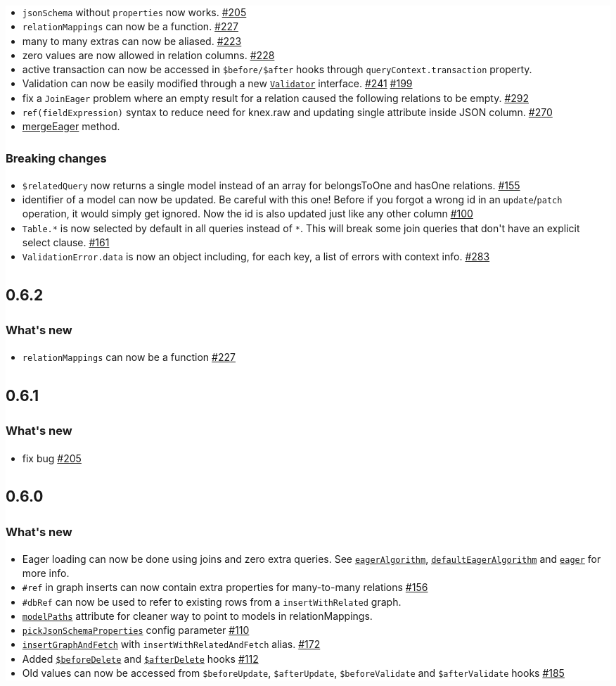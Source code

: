 - `jsonSchema` without `properties` now works. [#205](https://github.com/Vincit/objection.js/issues/205)
- `relationMappings` can now be a function. [#227](https://github.com/Vincit/objection.js/issues/227)
- many to many extras can now be aliased. [#223](https://github.com/Vincit/objection.js/issues/223)
- zero values are now allowed in relation columns. [#228](https://github.com/Vincit/objection.js/issues/228)
- active transaction can now be accessed in `$before/$after` hooks through `queryContext.transaction` property.
- Validation can now be easily modified through a new [`Validator`](#validator) interface. [#241](https://github.com/Vincit/objection.js/issues/241) [#199](https://github.com/Vincit/objection.js/issues/199)
- fix a `JoinEager` problem where an empty result for a relation caused the following relations to be empty. [#292](https://github.com/Vincit/objection.js/issues/292)
- `ref(fieldExpression)` syntax to reduce need for knex.raw and updating single attribute inside JSON column. [#270](https://github.com/Vincit/objection.js/issues/270)
- [mergeEager](http://vincit.github.io/objection.js/#mergeeager) method.

### Breaking changes

- `$relatedQuery` now returns a single model instead of an array for belongsToOne and hasOne relations. [#155](https://github.com/Vincit/objection.js/issues/155)
- identifier of a model can now be updated. Be careful with this one! Before if you forgot a wrong id in an `update`/`patch` operation, it would simply get ignored. Now the id is also updated just like any other column [#100](https://github.com/Vincit/objection.js/issues/100)
- `Table.*` is now selected by default in all queries instead of `*`. This will break some join queries that don't have an explicit select clause. [#161](https://github.com/Vincit/objection.js/issues/161)
- `ValidationError.data` is now an object including, for each key, a list of errors with context info. [#283](https://github.com/Vincit/objection.js/issues/283)

## 0.6.2

### What's new

- `relationMappings` can now be a function [#227](https://github.com/Vincit/objection.js/issues/227)

## 0.6.1

### What's new

- fix bug [#205](https://github.com/Vincit/objection.js/issues/205)

## 0.6.0

### What's new

- Eager loading can now be done using joins and zero extra queries. See [`eagerAlgorithm`](#eageralgorithm), [`defaultEagerAlgorithm`](#defaulteageralgorithm) and [`eager`](#eager) for more info.
- `#ref` in graph inserts can now contain extra properties for many-to-many relations [#156](https://github.com/Vincit/objection.js/issues/156)
- `#dbRef` can now be used to refer to existing rows from a `insertWithRelated` graph.
- [`modelPaths`](#modelpaths) attribute for cleaner way to point to models in relationMappings.
- [`pickJsonSchemaProperties`](#pickjsonschemaproperties) config parameter [#110](https://github.com/Vincit/objection.js/issues/110)
- [`insertGraphAndFetch`](#insertgraphandfetch) with `insertWithRelatedAndFetch` alias. [#172](https://github.com/Vincit/objection.js/issues/172)
- Added [`$beforeDelete`](#_s_beforedelete) and [`$afterDelete`](#_s_afterdelete) hooks [#112](https://github.com/Vincit/objection.js/issues/112)
- Old values can now be accessed from `$beforeUpdate`, `$afterUpdate`, `$beforeValidate` and `$afterValidate` hooks [#185](https://github.com/Vincit/objection.js/issues/185)